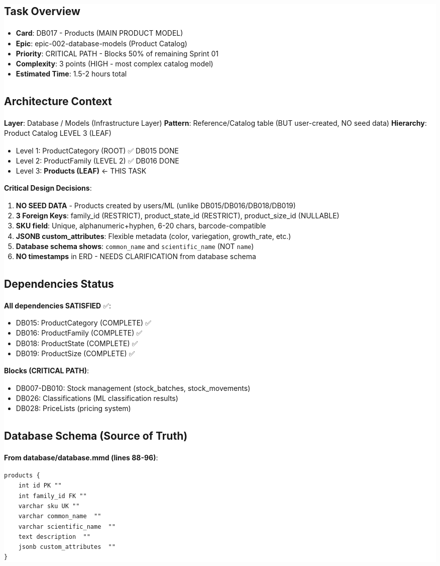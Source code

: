 ## Task Overview

- **Card**: DB017 - Products (MAIN PRODUCT MODEL)
- **Epic**: epic-002-database-models (Product Catalog)
- **Priority**: CRITICAL PATH - Blocks 50% of remaining Sprint 01
- **Complexity**: 3 points (HIGH - most complex catalog model)
- **Estimated Time**: 1.5-2 hours total

## Architecture Context

**Layer**: Database / Models (Infrastructure Layer)
**Pattern**: Reference/Catalog table (BUT user-created, NO seed data)
**Hierarchy**: Product Catalog LEVEL 3 (LEAF)

- Level 1: ProductCategory (ROOT) ✅ DB015 DONE
- Level 2: ProductFamily (LEVEL 2) ✅ DB016 DONE
- Level 3: **Products (LEAF)** ← THIS TASK

**Critical Design Decisions**:

1. **NO SEED DATA** - Products created by users/ML (unlike DB015/DB016/DB018/DB019)
2. **3 Foreign Keys**: family_id (RESTRICT), product_state_id (RESTRICT), product_size_id (NULLABLE)
3. **SKU field**: Unique, alphanumeric+hyphen, 6-20 chars, barcode-compatible
4. **JSONB custom_attributes**: Flexible metadata (color, variegation, growth_rate, etc.)
5. **Database schema shows**: `common_name` and `scientific_name` (NOT `name`)
6. **NO timestamps** in ERD - NEEDS CLARIFICATION from database schema

## Dependencies Status

**All dependencies SATISFIED** ✅:

- DB015: ProductCategory (COMPLETE) ✅
- DB016: ProductFamily (COMPLETE) ✅
- DB018: ProductState (COMPLETE) ✅
- DB019: ProductSize (COMPLETE) ✅

**Blocks (CRITICAL PATH)**:

- DB007-DB010: Stock management (stock_batches, stock_movements)
- DB026: Classifications (ML classification results)
- DB028: PriceLists (pricing system)

## Database Schema (Source of Truth)

**From database/database.mmd (lines 88-96)**:

```mermaid
products {
    int id PK ""
    int family_id FK ""
    varchar sku UK ""
    varchar common_name  ""
    varchar scientific_name  ""
    text description  ""
    jsonb custom_attributes  ""
}
```
